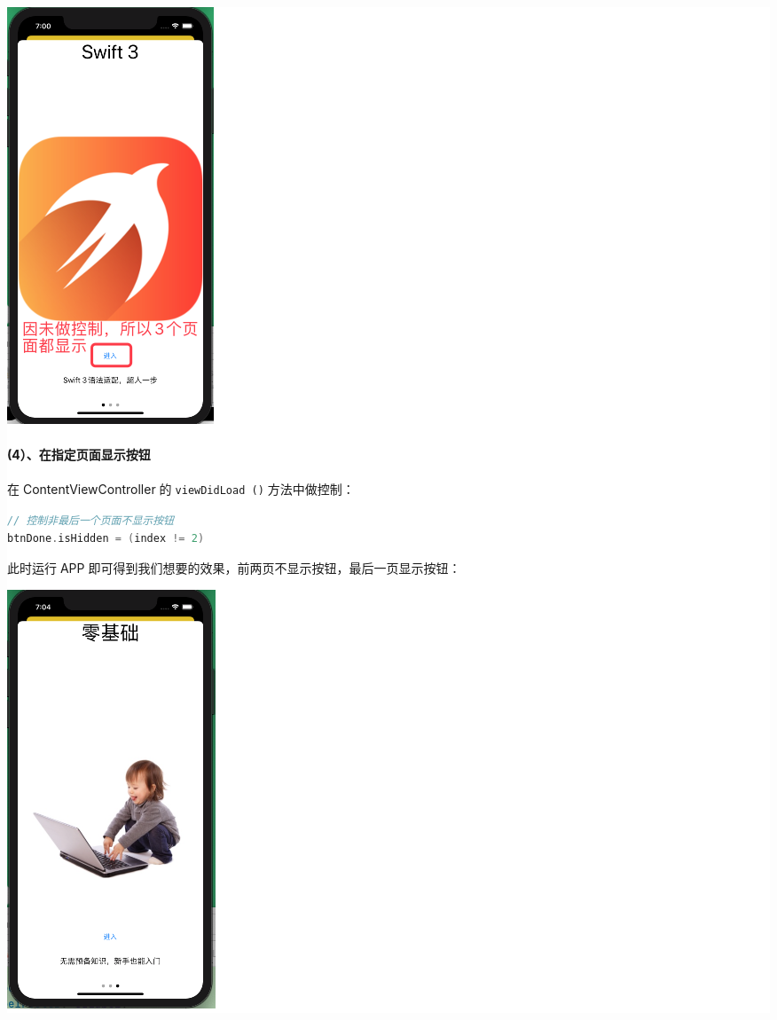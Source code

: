 ![](pics/350-增加进入按钮.png)

#### (4）、在指定页面显示按钮

在 ContentViewController 的 `viewDidLoad ()` 方法中做控制：

```swift
// 控制非最后一个页面不显示按钮
btnDone.isHidden = (index != 2)
```

此时运行 APP 即可得到我们想要的效果，前两页不显示按钮，最后一页显示按钮：

![](pics/351-最后一页显示按钮.png)
